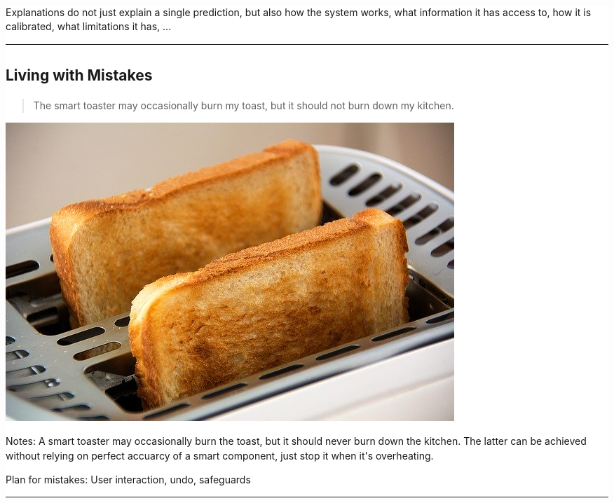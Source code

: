 Explanations do not just explain a single prediction, but also how the system works, what information it has access to, how it is calibrated, what limitations it has, ...


----
## Living with Mistakes

> The smart toaster may occasionally burn my toast, but it should not burn down my kitchen.

![Toaster](toaster.jpg)




Notes: A smart toaster may occasionally burn the toast, but it should never burn down the kitchen. The latter can be achieved without relying on perfect accuarcy of a smart component, just stop it when it's overheating.

Plan for mistakes: User interaction, undo, safeguards


----
